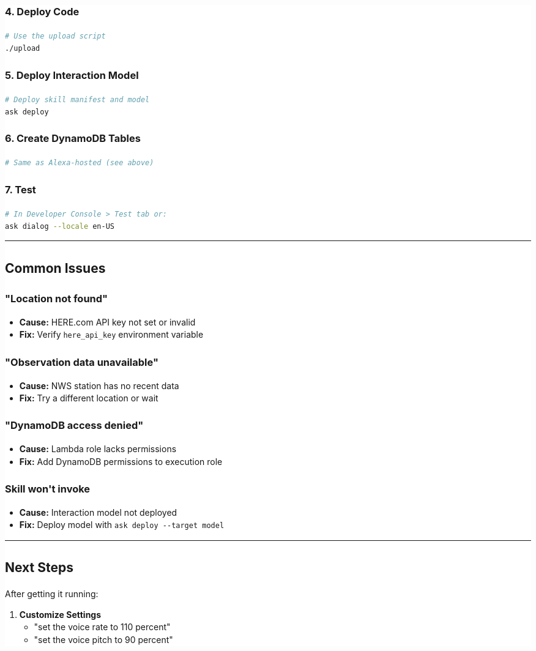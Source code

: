 ### 4. Deploy Code
```bash
# Use the upload script
./upload
```

### 5. Deploy Interaction Model
```bash
# Deploy skill manifest and model
ask deploy
```

### 6. Create DynamoDB Tables
```bash
# Same as Alexa-hosted (see above)
```

### 7. Test
```bash
# In Developer Console > Test tab or:
ask dialog --locale en-US
```

---

## Common Issues

### "Location not found"
- **Cause:** HERE.com API key not set or invalid
- **Fix:** Verify `here_api_key` environment variable

### "Observation data unavailable"
- **Cause:** NWS station has no recent data
- **Fix:** Try a different location or wait

### "DynamoDB access denied"
- **Cause:** Lambda role lacks permissions
- **Fix:** Add DynamoDB permissions to execution role

### Skill won't invoke
- **Cause:** Interaction model not deployed
- **Fix:** Deploy model with `ask deploy --target model`

---

## Next Steps

After getting it running:

1. **Customize Settings**
   - "set the voice rate to 110 percent"
   - "set the voice pitch to 90 percent"
